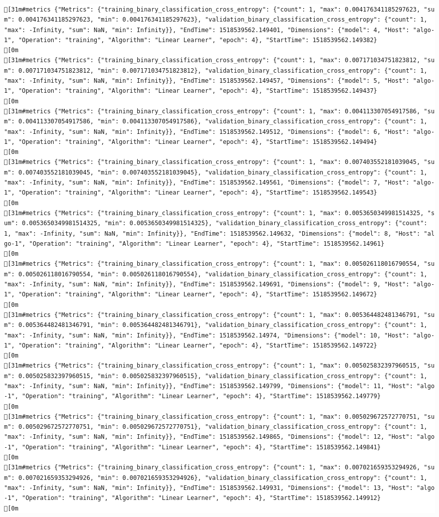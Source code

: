     [31m#metrics {"Metrics": {"training_binary_classification_cross_entropy": {"count": 1, "max": 0.004176341185297623, "sum": 0.004176341185297623, "min": 0.004176341185297623}, "validation_binary_classification_cross_entropy": {"count": 1, "max": -Infinity, "sum": NaN, "min": Infinity}}, "EndTime": 1518539562.149401, "Dimensions": {"model": 4, "Host": "algo-1", "Operation": "training", "Algorithm": "Linear Learner", "epoch": 4}, "StartTime": 1518539562.149382}
    [0m
    [31m#metrics {"Metrics": {"training_binary_classification_cross_entropy": {"count": 1, "max": 0.007171034751823812, "sum": 0.007171034751823812, "min": 0.007171034751823812}, "validation_binary_classification_cross_entropy": {"count": 1, "max": -Infinity, "sum": NaN, "min": Infinity}}, "EndTime": 1518539562.149457, "Dimensions": {"model": 5, "Host": "algo-1", "Operation": "training", "Algorithm": "Linear Learner", "epoch": 4}, "StartTime": 1518539562.149437}
    [0m
    [31m#metrics {"Metrics": {"training_binary_classification_cross_entropy": {"count": 1, "max": 0.004113307054917586, "sum": 0.004113307054917586, "min": 0.004113307054917586}, "validation_binary_classification_cross_entropy": {"count": 1, "max": -Infinity, "sum": NaN, "min": Infinity}}, "EndTime": 1518539562.149512, "Dimensions": {"model": 6, "Host": "algo-1", "Operation": "training", "Algorithm": "Linear Learner", "epoch": 4}, "StartTime": 1518539562.149494}
    [0m
    [31m#metrics {"Metrics": {"training_binary_classification_cross_entropy": {"count": 1, "max": 0.007403552181039045, "sum": 0.007403552181039045, "min": 0.007403552181039045}, "validation_binary_classification_cross_entropy": {"count": 1, "max": -Infinity, "sum": NaN, "min": Infinity}}, "EndTime": 1518539562.149561, "Dimensions": {"model": 7, "Host": "algo-1", "Operation": "training", "Algorithm": "Linear Learner", "epoch": 4}, "StartTime": 1518539562.149543}
    [0m
    [31m#metrics {"Metrics": {"training_binary_classification_cross_entropy": {"count": 1, "max": 0.0053650349981514325, "sum": 0.0053650349981514325, "min": 0.0053650349981514325}, "validation_binary_classification_cross_entropy": {"count": 1, "max": -Infinity, "sum": NaN, "min": Infinity}}, "EndTime": 1518539562.149632, "Dimensions": {"model": 8, "Host": "algo-1", "Operation": "training", "Algorithm": "Linear Learner", "epoch": 4}, "StartTime": 1518539562.14961}
    [0m
    [31m#metrics {"Metrics": {"training_binary_classification_cross_entropy": {"count": 1, "max": 0.005026118016790554, "sum": 0.005026118016790554, "min": 0.005026118016790554}, "validation_binary_classification_cross_entropy": {"count": 1, "max": -Infinity, "sum": NaN, "min": Infinity}}, "EndTime": 1518539562.149691, "Dimensions": {"model": 9, "Host": "algo-1", "Operation": "training", "Algorithm": "Linear Learner", "epoch": 4}, "StartTime": 1518539562.149672}
    [0m
    [31m#metrics {"Metrics": {"training_binary_classification_cross_entropy": {"count": 1, "max": 0.005364482481346791, "sum": 0.005364482481346791, "min": 0.005364482481346791}, "validation_binary_classification_cross_entropy": {"count": 1, "max": -Infinity, "sum": NaN, "min": Infinity}}, "EndTime": 1518539562.14974, "Dimensions": {"model": 10, "Host": "algo-1", "Operation": "training", "Algorithm": "Linear Learner", "epoch": 4}, "StartTime": 1518539562.149722}
    [0m
    [31m#metrics {"Metrics": {"training_binary_classification_cross_entropy": {"count": 1, "max": 0.005025832397960515, "sum": 0.005025832397960515, "min": 0.005025832397960515}, "validation_binary_classification_cross_entropy": {"count": 1, "max": -Infinity, "sum": NaN, "min": Infinity}}, "EndTime": 1518539562.149799, "Dimensions": {"model": 11, "Host": "algo-1", "Operation": "training", "Algorithm": "Linear Learner", "epoch": 4}, "StartTime": 1518539562.149779}
    [0m
    [31m#metrics {"Metrics": {"training_binary_classification_cross_entropy": {"count": 1, "max": 0.005029672572770751, "sum": 0.005029672572770751, "min": 0.005029672572770751}, "validation_binary_classification_cross_entropy": {"count": 1, "max": -Infinity, "sum": NaN, "min": Infinity}}, "EndTime": 1518539562.149865, "Dimensions": {"model": 12, "Host": "algo-1", "Operation": "training", "Algorithm": "Linear Learner", "epoch": 4}, "StartTime": 1518539562.149841}
    [0m
    [31m#metrics {"Metrics": {"training_binary_classification_cross_entropy": {"count": 1, "max": 0.007021659353294926, "sum": 0.007021659353294926, "min": 0.007021659353294926}, "validation_binary_classification_cross_entropy": {"count": 1, "max": -Infinity, "sum": NaN, "min": Infinity}}, "EndTime": 1518539562.149931, "Dimensions": {"model": 13, "Host": "algo-1", "Operation": "training", "Algorithm": "Linear Learner", "epoch": 4}, "StartTime": 1518539562.149912}
    [0m